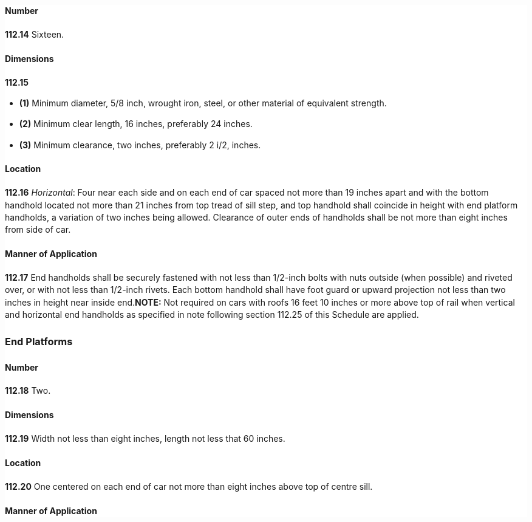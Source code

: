 
#### Number

**112.14** Sixteen.



#### Dimensions

**112.15** 

- **(1)** Minimum diameter, 5/8 inch, wrought iron, steel, or other material of equivalent strength.

- **(2)** Minimum clear length, 16 inches, preferably 24 inches.

- **(3)** Minimum clearance, two inches, preferably 2 i/2, inches.



#### Location

**112.16** *Horizontal*: Four near each side and on each end of car spaced not more than 19 inches apart and with the bottom handhold located not more than 21 inches from top tread of sill step, and top handhold shall coincide in height with end platform handholds, a variation of two inches being allowed. Clearance of outer ends of handholds shall be not more than eight inches from side of car.



#### Manner of Application

**112.17** End handholds shall be securely fastened with not less than 1/2-inch bolts with nuts outside (when possible) and riveted over, or with not less than 1/2-inch rivets. Each bottom handhold shall have foot guard or upward projection not less than two inches in height near inside end.**NOTE:** Not required on cars with roofs 16 feet 10 inches or more above top of rail when vertical and horizontal end handholds as specified in note following section 112.25 of this Schedule are applied.





### End Platforms


#### Number

**112.18** Two.



#### Dimensions

**112.19** Width not less than eight inches, length not less that 60 inches.



#### Location

**112.20** One centered on each end of car not more than eight inches above top of centre sill.



#### Manner of Application
